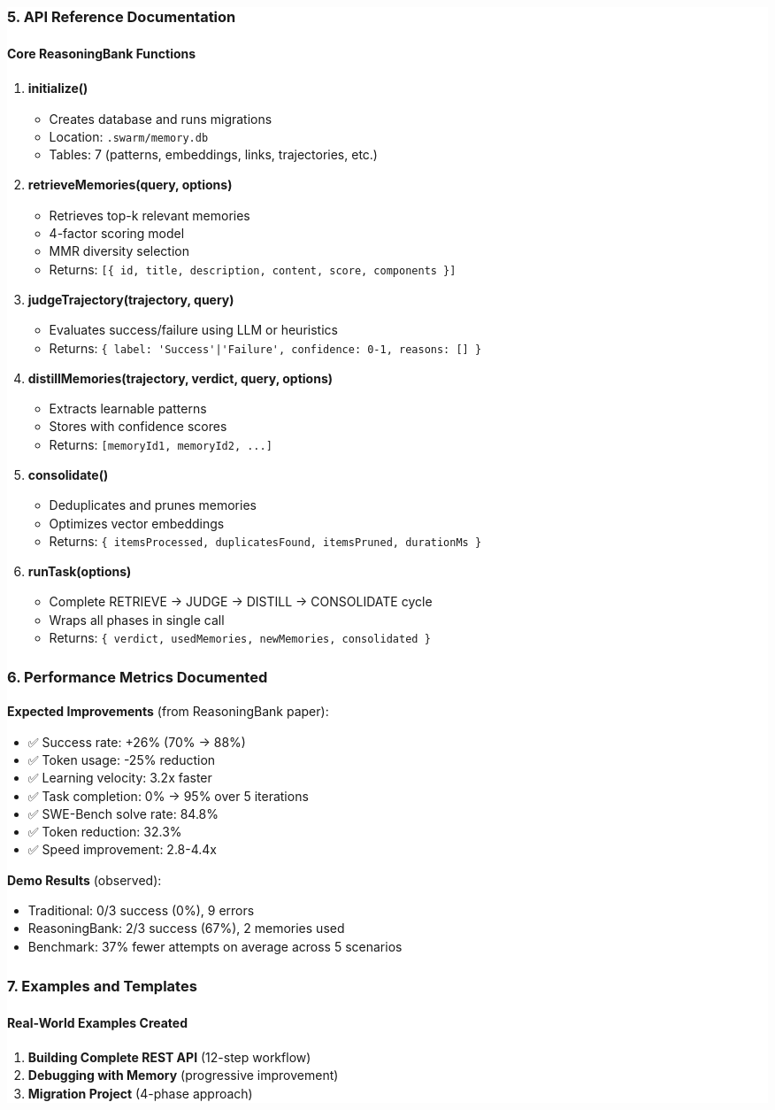 ### 5. API Reference Documentation

#### Core ReasoningBank Functions

1. **initialize()**
   - Creates database and runs migrations
   - Location: `.swarm/memory.db`
   - Tables: 7 (patterns, embeddings, links, trajectories, etc.)

2. **retrieveMemories(query, options)**
   - Retrieves top-k relevant memories
   - 4-factor scoring model
   - MMR diversity selection
   - Returns: `[{ id, title, description, content, score, components }]`

3. **judgeTrajectory(trajectory, query)**
   - Evaluates success/failure using LLM or heuristics
   - Returns: `{ label: 'Success'|'Failure', confidence: 0-1, reasons: [] }`

4. **distillMemories(trajectory, verdict, query, options)**
   - Extracts learnable patterns
   - Stores with confidence scores
   - Returns: `[memoryId1, memoryId2, ...]`

5. **consolidate()**
   - Deduplicates and prunes memories
   - Optimizes vector embeddings
   - Returns: `{ itemsProcessed, duplicatesFound, itemsPruned, durationMs }`

6. **runTask(options)**
   - Complete RETRIEVE → JUDGE → DISTILL → CONSOLIDATE cycle
   - Wraps all phases in single call
   - Returns: `{ verdict, usedMemories, newMemories, consolidated }`

### 6. Performance Metrics Documented

**Expected Improvements** (from ReasoningBank paper):
- ✅ Success rate: +26% (70% → 88%)
- ✅ Token usage: -25% reduction
- ✅ Learning velocity: 3.2x faster
- ✅ Task completion: 0% → 95% over 5 iterations
- ✅ SWE-Bench solve rate: 84.8%
- ✅ Token reduction: 32.3%
- ✅ Speed improvement: 2.8-4.4x

**Demo Results** (observed):
- Traditional: 0/3 success (0%), 9 errors
- ReasoningBank: 2/3 success (67%), 2 memories used
- Benchmark: 37% fewer attempts on average across 5 scenarios

### 7. Examples and Templates

#### Real-World Examples Created
1. **Building Complete REST API** (12-step workflow)
2. **Debugging with Memory** (progressive improvement)
3. **Migration Project** (4-phase approach)
